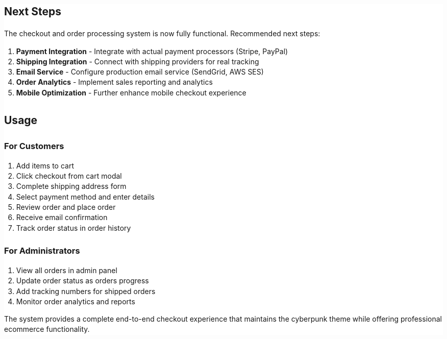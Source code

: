 ## Next Steps

The checkout and order processing system is now fully functional. Recommended next steps:

1. **Payment Integration** - Integrate with actual payment processors (Stripe, PayPal)
2. **Shipping Integration** - Connect with shipping providers for real tracking
3. **Email Service** - Configure production email service (SendGrid, AWS SES)
4. **Order Analytics** - Implement sales reporting and analytics
5. **Mobile Optimization** - Further enhance mobile checkout experience

## Usage

### For Customers
1. Add items to cart
2. Click checkout from cart modal
3. Complete shipping address form
4. Select payment method and enter details
5. Review order and place order
6. Receive email confirmation
7. Track order status in order history

### For Administrators
1. View all orders in admin panel
2. Update order status as orders progress
3. Add tracking numbers for shipped orders
4. Monitor order analytics and reports

The system provides a complete end-to-end checkout experience that maintains the cyberpunk theme while offering professional ecommerce functionality.